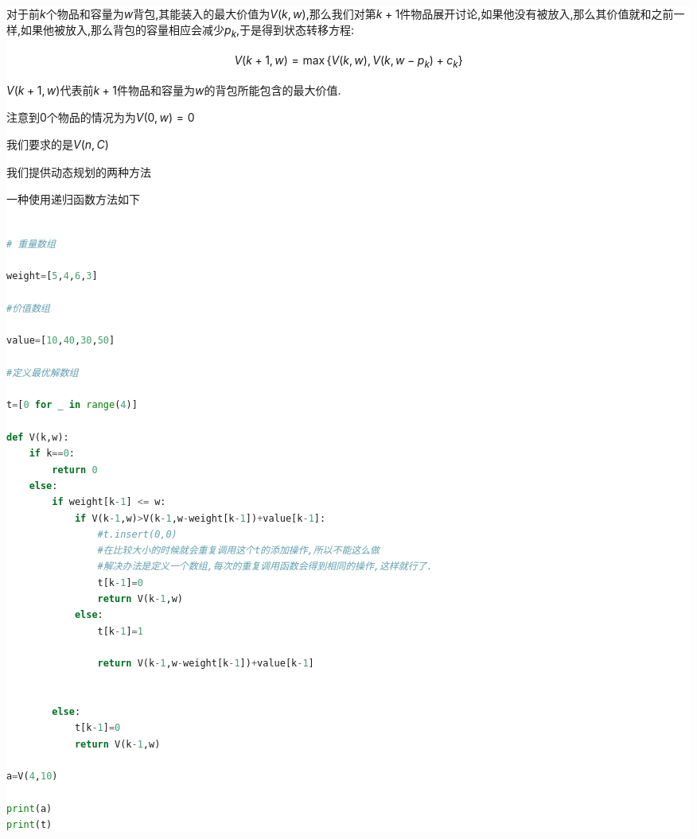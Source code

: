 对于前$k$个物品和容量为$w$背包,其能装入的最大价值为$V(k,w)$,那么我们对第$k+1$件物品展开讨论,如果他没有被放入,那么其价值就和之前一样,如果他被放入,那么背包的容量相应会减少$p_k$,于是得到状态转移方程:

$$
V(k+1,w)=\max\{V(k,w),V(k,w-p_k)+c_k\}
$$

$V(k+1,w)$代表前$k+1$件物品和容量为$w$的背包所能包含的最大价值.

注意到0个物品的情况为为$V(0,w)=0$

我们要求的是$V(n,C)$

我们提供动态规划的两种方法

一种使用递归函数方法如下

```python

# 重量数组

weight=[5,4,6,3]

#价值数组

value=[10,40,30,50]

#定义最优解数组

t=[0 for _ in range(4)]

def V(k,w):
    if k==0:
        return 0
    else:
        if weight[k-1] <= w:
            if V(k-1,w)>V(k-1,w-weight[k-1])+value[k-1]:
                #t.insert(0,0)
                #在比较大小的时候就会重复调用这个t的添加操作,所以不能这么做
                #解决办法是定义一个数组,每次的重复调用函数会得到相同的操作,这样就行了.
                t[k-1]=0
                return V(k-1,w)
            else:
                t[k-1]=1
        
                return V(k-1,w-weight[k-1])+value[k-1]
            

        else:
            t[k-1]=0
            return V(k-1,w)
        
a=V(4,10)

print(a)
print(t)

```
